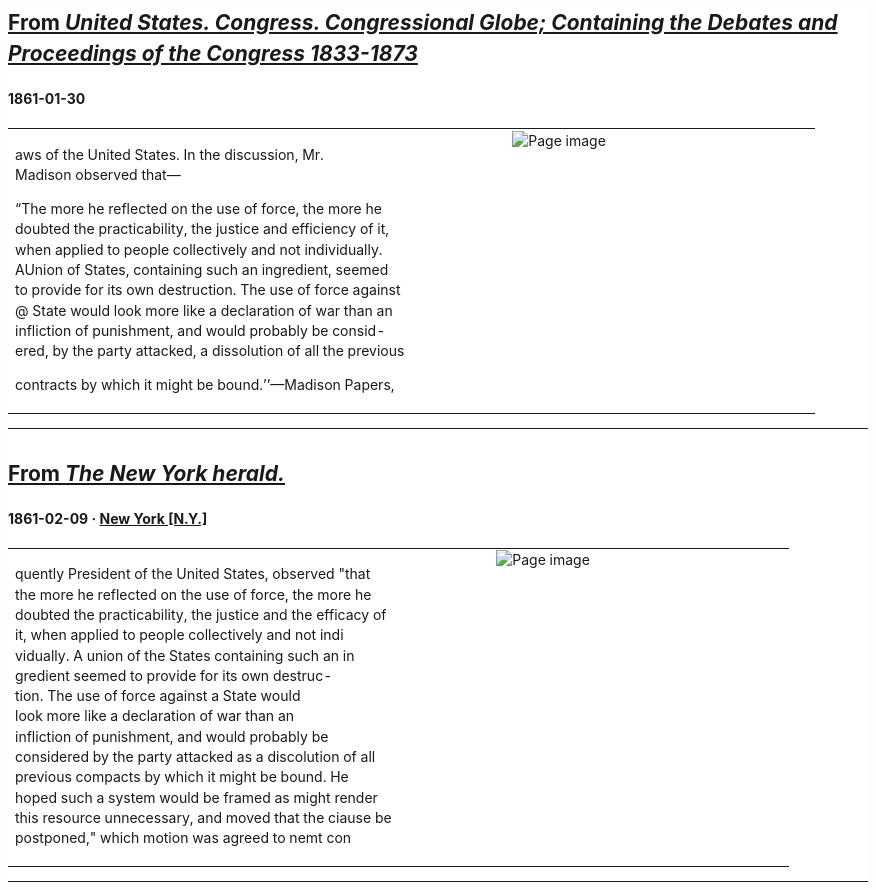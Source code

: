 
## [From _United States. Congress. Congressional Globe; Containing the Debates and Proceedings of the Congress 1833-1873_](https://archive.org/details/sim_united-states-congress-congressional-globe_1861-01-30_38/page/n1/mode/1up?view=theater)

#### 1861-01-30

<table style="width: 100%;"><tr><td style="width: 50%">

  
aws of the United States. In the discussion, Mr.  
Madison observed that—  
  
“The more he reflected on the use of force, the more he  
doubted the practicability, the justice and efficiency of it,  
when applied to people collectively and not individually.  
AUnion of States, containing such an ingredient, seemed  
to provide for its own destruction. The use of force against  
@ State would look more like a declaration of war than an  
infliction of punishment, and would probably be consid-  
ered, by the party attacked, a dissolution of all the previous  
  
contracts by which it might be bound.’’—Madison Papers, 
</td><td style="width: 50%; max-height: 75%; margin: auto; display: block;">
<img alt="Page image" src="https://iiif.archive.org/image/iiif/2/sim_united-states-congress-congressional-globe_1861-01-30_38%2Fsim_united-states-congress-congressional-globe_1861-01-30_38_jp2.zip%2Fsim_united-states-congress-congressional-globe_1861-01-30_38_jp2%2Fsim_united-states-congress-congressional-globe_1861-01-30_38_0001.jp2/pct:14.67065868263473,19.468503937007874,25.798403193612774,8.44488188976378/600,/0/default.jpg"/>
</td>
</tr></table>

---

## [From _The New York herald._](https://www.loc.gov/resource/sn83030313/1861-02-09/ed-1/?sp=2)

#### 1861-02-09 &middot; [New York [N.Y.]](http://dbpedia.org/resource/New_York_City)

<table style="width: 100%;"><tr><td style="width: 50%">

  
quently President of the United States, observed &quot;that  
the more he reflected on the use of force, the more he  
doubted the practicability, the justice and the efficacy of  
it, when applied to people collectively and not indi  
vidually. A union of the States containing such an in­  
gredient seemed to provide for its own destruc-­  
tion. The use of force against a State would  
look more like a declaration of war than an  
infliction of punishment, and would probably be  
considered by the party attacked as a discolution of all  
previous compacts by which it might be bound. He  
hoped such a system would be framed as might render  
this resource unnecessary, and moved that the ciause be  
postponed,&quot; which motion was agreed to nemt con
</td><td style="width: 50%; max-height: 75%; margin: auto; display: block;">
<img alt="Page image" src="https://tile.loc.gov/image-services/iiif/service:ndnp:dlc:batch_dlc_laceflower_ver01:data:sn83030313:00271743373:1861020901:0355/pct:83.45986108867712,36.8919725455088,15.479459430355893,7.005371530886302/!600,600/0/default.jpg"/>
</td>
</tr></table>

---